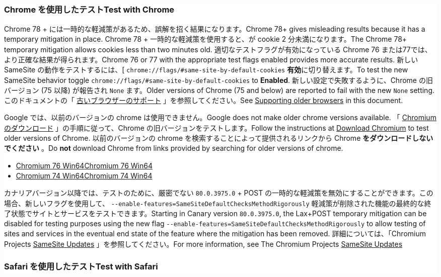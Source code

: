 ### <a name="test-with-chrome"></a><span data-ttu-id="a82bc-211">Chrome を使用したテスト</span><span class="sxs-lookup"><span data-stu-id="a82bc-211">Test with Chrome</span></span>

<span data-ttu-id="a82bc-212">Chrome 78 + には一時的な軽減策があるため、誤解を招く結果になります。</span><span class="sxs-lookup"><span data-stu-id="a82bc-212">Chrome 78+ gives misleading results because it has a temporary mitigation in place.</span></span> <span data-ttu-id="a82bc-213">Chrome 78 + 一時的な軽減策を使用すると、が cookie 2 分未満になります。</span><span class="sxs-lookup"><span data-stu-id="a82bc-213">The Chrome 78+ temporary mitigation allows cookies less than two minutes old.</span></span> <span data-ttu-id="a82bc-214">適切なテストフラグが有効になっている Chrome 76 または77では、より正確な結果が得られます。</span><span class="sxs-lookup"><span data-stu-id="a82bc-214">Chrome 76 or 77 with the appropriate test flags enabled provides more accurate results.</span></span> <span data-ttu-id="a82bc-215">新しい SameSite の動作をテストするには、[ `chrome://flags/#same-site-by-default-cookies` **有効**に切り替えます。</span><span class="sxs-lookup"><span data-stu-id="a82bc-215">To test the new SameSite behavior toggle `chrome://flags/#same-site-by-default-cookies` to **Enabled**.</span></span> <span data-ttu-id="a82bc-216">新しい設定で失敗するように、Chrome の旧バージョン (75 以降) が報告され `None` ます。</span><span class="sxs-lookup"><span data-stu-id="a82bc-216">Older versions of Chrome (75 and below) are reported to fail with the new `None` setting.</span></span> <span data-ttu-id="a82bc-217">このドキュメントの「 [古いブラウザーのサポート](#sob) 」を参照してください。</span><span class="sxs-lookup"><span data-stu-id="a82bc-217">See [Supporting older browsers](#sob) in this document.</span></span>

<span data-ttu-id="a82bc-218">Google では、以前のバージョンの chrome は使用できません。</span><span class="sxs-lookup"><span data-stu-id="a82bc-218">Google does not make older chrome versions available.</span></span> <span data-ttu-id="a82bc-219">「 [Chromium のダウンロード](https://www.chromium.org/getting-involved/download-chromium) 」の手順に従って、Chrome の旧バージョンをテストします。</span><span class="sxs-lookup"><span data-stu-id="a82bc-219">Follow the instructions at [Download Chromium](https://www.chromium.org/getting-involved/download-chromium) to test older versions of Chrome.</span></span> <span data-ttu-id="a82bc-220">以前のバージョンの chrome を検索することによって提供されるリンクから Chrome **をダウンロードしないでください** 。</span><span class="sxs-lookup"><span data-stu-id="a82bc-220">Do **not** download Chrome from links provided by searching for older versions of chrome.</span></span>

* [<span data-ttu-id="a82bc-221">Chromium 76 Win64</span><span class="sxs-lookup"><span data-stu-id="a82bc-221">Chromium 76 Win64</span></span>](https://commondatastorage.googleapis.com/chromium-browser-snapshots/index.html?prefix=Win_x64/664998/)
* [<span data-ttu-id="a82bc-222">Chromium 74 Win64</span><span class="sxs-lookup"><span data-stu-id="a82bc-222">Chromium 74 Win64</span></span>](https://commondatastorage.googleapis.com/chromium-browser-snapshots/index.html?prefix=Win_x64/638880/)

<span data-ttu-id="a82bc-223">カナリアバージョン以降では、テストのために、厳密でない `80.0.3975.0` + POST の一時的な軽減策を無効にすることができます。この場合、新しいフラグを使用して、 `--enable-features=SameSiteDefaultChecksMethodRigorously` 軽減策が削除された機能の最終的な終了状態でサイトとサービスをテストできます。</span><span class="sxs-lookup"><span data-stu-id="a82bc-223">Starting in Canary version `80.0.3975.0`, the Lax+POST temporary mitigation can be disabled for testing purposes using the new flag `--enable-features=SameSiteDefaultChecksMethodRigorously` to allow testing of sites and services in the eventual end state of the feature where the mitigation has been removed.</span></span> <span data-ttu-id="a82bc-224">詳細については、「Chromium Projects [SameSite Updates](https://www.chromium.org/updates/same-site) 」を参照してください。</span><span class="sxs-lookup"><span data-stu-id="a82bc-224">For more information, see The Chromium Projects [SameSite Updates](https://www.chromium.org/updates/same-site)</span></span>

### <a name="test-with-safari"></a><span data-ttu-id="a82bc-225">Safari を使用したテスト</span><span class="sxs-lookup"><span data-stu-id="a82bc-225">Test with Safari</span></span>
